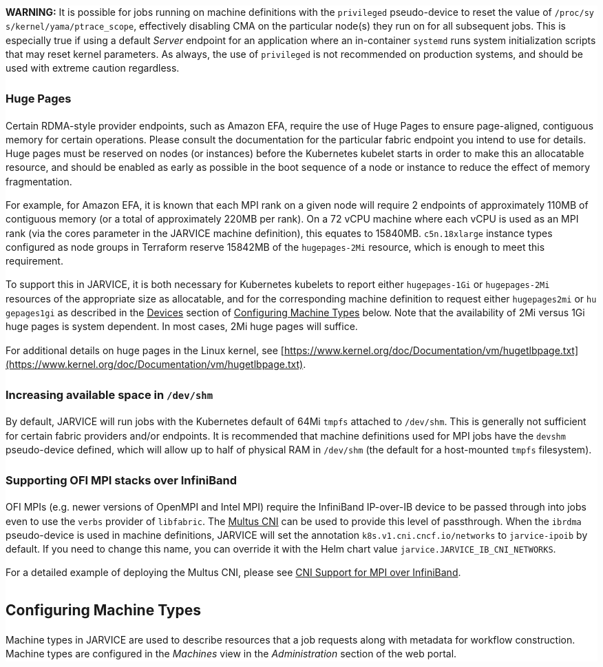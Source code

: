 **WARNING:** It is possible for jobs running on machine definitions with the `privileged` pseudo-device to reset the value of `/proc/sys/kernel/yama/ptrace_scope`, effectively disabling CMA on the particular node(s) they run on for all subsequent jobs.  This is especially true if using a default *Server* endpoint for an application where an in-container `systemd` runs system initialization scripts that may reset kernel parameters.  As always, the use of `privileged` is not recommended on production systems, and should be used with extreme caution regardless.

### Huge Pages

Certain RDMA-style provider endpoints, such as Amazon EFA, require the use of Huge Pages to ensure page-aligned, contiguous memory for certain operations.  Please consult the documentation for the particular fabric endpoint you intend to use for details.  Huge pages must be reserved on nodes (or instances) before the Kubernetes kubelet starts in order to make this an allocatable resource, and should be enabled as early as possible in the boot sequence of a node or instance to reduce the effect of memory fragmentation.

For example, for Amazon EFA, it is known that each MPI rank on a given node will require 2 endpoints of approximately 110MB of contiguous memory (or a total of approximately 220MB per rank).  On a 72 vCPU machine where each vCPU is used as an MPI rank (via the cores parameter in the JARVICE machine definition), this equates to 15840MB.  `c5n.18xlarge` instance types configured as node groups in Terraform reserve 15842MB of the `hugepages-2Mi` resource, which is enough to meet this requirement.

To support this in JARVICE, it is both necessary for Kubernetes kubelets to report either `hugepages-1Gi` or `hugepages-2Mi` resources of the appropriate size as allocatable, and for the corresponding machine definition to request either `hugepages2mi` or `hugepages1gi` as described in the [Devices](#devices) section of [Configuring Machine Types](#configuring-machine-types) below.  Note that the availability of 2Mi versus 1Gi huge pages is system dependent.  In most cases, 2Mi huge pages will suffice.

For additional details on huge pages in the Linux kernel, see [https://www.kernel.org/doc/Documentation/vm/hugetlbpage.txt](https://www.kernel.org/doc/Documentation/vm/hugetlbpage.txt).

### Increasing available space in `/dev/shm`

By default, JARVICE will run jobs with the Kubernetes default of 64Mi `tmpfs` attached to `/dev/shm`.  This is generally not sufficient for certain fabric providers and/or endpoints.  It is recommended that machine definitions used for MPI jobs have the `devshm` pseudo-device defined, which will allow up to half of physical RAM in `/dev/shm` (the default for a host-mounted `tmpfs` filesystem).

### Supporting OFI MPI stacks over InfiniBand

OFI MPIs (e.g. newer versions of OpenMPI and Intel MPI) require the InfiniBand IP-over-IB device to be passed through into jobs even to use the `verbs` provider of `libfabric`.  The [Multus CNI](https://github.com/k8snetworkplumbingwg/multus-cni) can be used to provide this level of passthrough.  When the `ibrdma` pseudo-device is used in machine definitions, JARVICE will set the annotation `k8s.v1.cni.cncf.io/networks` to `jarvice-ipoib` by default.  If you need to change this name, you can override it with the Helm chart value `jarvice.JARVICE_IB_CNI_NETWORKS`.

For a detailed example of deploying the Multus CNI, please see [CNI Support for MPI over InfiniBand](InfiniBandCNI.md).

## Configuring Machine Types
Machine types in JARVICE are used to describe resources that a job requests along with metadata for workflow construction.  Machine types are configured in the *Machines* view in the *Administration* section of the web portal.
